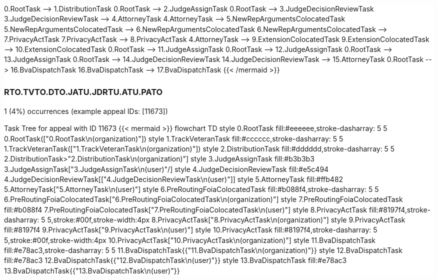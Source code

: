 0.RootTask --> 1.DistributionTask
0.RootTask --> 2.JudgeAssignTask
0.RootTask --> 3.JudgeDecisionReviewTask
3.JudgeDecisionReviewTask --> 4.AttorneyTask
4.AttorneyTask --> 5.NewRepArgumentsColocatedTask
5.NewRepArgumentsColocatedTask --> 6.NewRepArgumentsColocatedTask
6.NewRepArgumentsColocatedTask --> 7.PrivacyActTask
7.PrivacyActTask --> 8.PrivacyActTask
4.AttorneyTask --> 9.ExtensionColocatedTask
9.ExtensionColocatedTask --> 10.ExtensionColocatedTask
0.RootTask --> 11.JudgeAssignTask
0.RootTask --> 12.JudgeAssignTask
0.RootTask --> 13.JudgeAssignTask
0.RootTask --> 14.JudgeDecisionReviewTask
14.JudgeDecisionReviewTask --> 15.AttorneyTask
0.RootTask --> 16.BvaDispatchTask
16.BvaDispatchTask --> 17.BvaDispatchTask
{{< /mermaid >}}


### RTO.TVTO.DTO.JATU.JDRTU.ATU.PATO

1 (4%) occurrences (example appeal IDs: [11673])

Task Tree for appeal with ID 11673
{{< mermaid >}}
flowchart TD
style 0.RootTask fill:#eeeeee,stroke-dasharray: 5 5
  0.RootTask(["0.RootTask\n(organization)"])
style 1.TrackVeteranTask fill:#cccccc,stroke-dasharray: 5 5
  1.TrackVeteranTask(["1.TrackVeteranTask\n(organization)"])
style 2.DistributionTask fill:#dddddd,stroke-dasharray: 5 5
  2.DistributionTask>"2.DistributionTask\n(organization)"]
style 3.JudgeAssignTask fill:#b3b3b3
  3.JudgeAssignTask[\"3.JudgeAssignTask\n(user)"/]
style 4.JudgeDecisionReviewTask fill:#e5c494
  4.JudgeDecisionReviewTask[["4.JudgeDecisionReviewTask\n(user)"]]
style 5.AttorneyTask fill:#ffb482
  5.AttorneyTask["5.AttorneyTask\n(user)"]
style 6.PreRoutingFoiaColocatedTask fill:#b088f4,stroke-dasharray: 5 5
  6.PreRoutingFoiaColocatedTask["6.PreRoutingFoiaColocatedTask\n(organization)"]
style 7.PreRoutingFoiaColocatedTask fill:#b088f4
  7.PreRoutingFoiaColocatedTask["7.PreRoutingFoiaColocatedTask\n(user)"]
style 8.PrivacyActTask fill:#8197f4,stroke-dasharray: 5 5,stroke:#00f,stroke-width:4px
  8.PrivacyActTask["8.PrivacyActTask\n(organization)"]
style 9.PrivacyActTask fill:#8197f4
  9.PrivacyActTask["9.PrivacyActTask\n(user)"]
style 10.PrivacyActTask fill:#8197f4,stroke-dasharray: 5 5,stroke:#00f,stroke-width:4px
  10.PrivacyActTask["10.PrivacyActTask\n(organization)"]
style 11.BvaDispatchTask fill:#e78ac3,stroke-dasharray: 5 5
  11.BvaDispatchTask{{"11.BvaDispatchTask\n(organization)"}}
style 12.BvaDispatchTask fill:#e78ac3
  12.BvaDispatchTask{{"12.BvaDispatchTask\n(user)"}}
style 13.BvaDispatchTask fill:#e78ac3
  13.BvaDispatchTask{{"13.BvaDispatchTask\n(user)"}}
